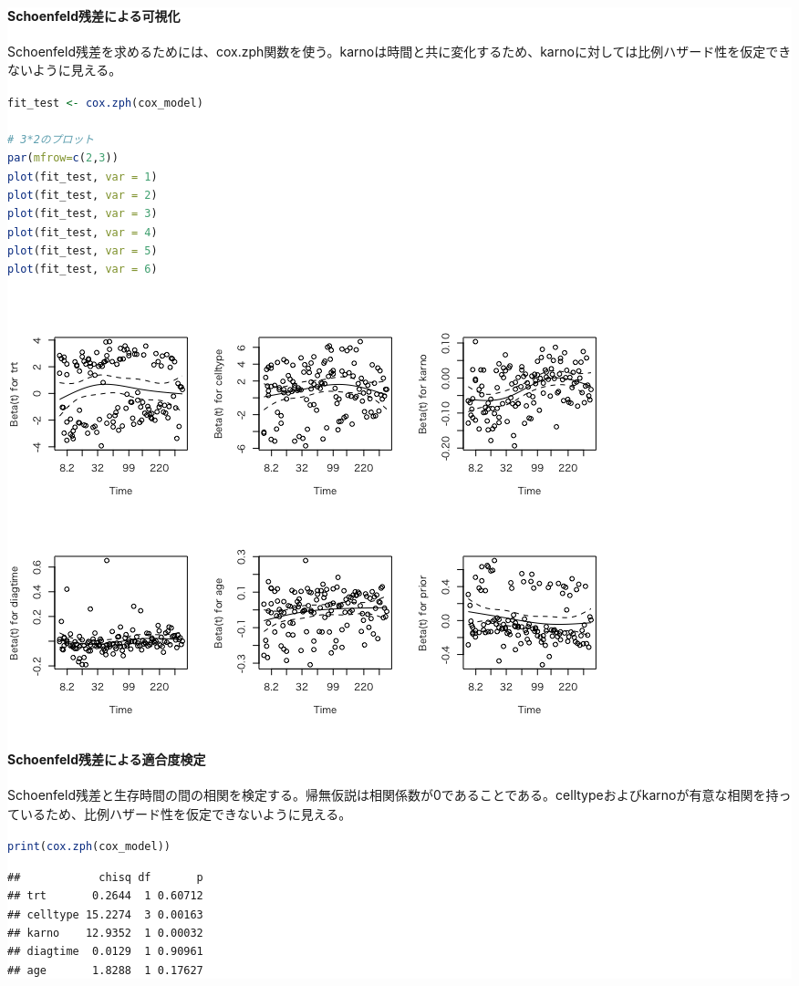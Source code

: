 
#### Schoenfeld残差による可視化

Schoenfeld残差を求めるためには、cox.zph関数を使う。karnoは時間と共に変化するため、karnoに対しては比例ハザード性を仮定できないように見える。

``` r
fit_test <- cox.zph(cox_model)

# 3*2のプロット
par(mfrow=c(2,3))
plot(fit_test, var = 1)
plot(fit_test, var = 2)
plot(fit_test, var = 3)
plot(fit_test, var = 4)
plot(fit_test, var = 5)
plot(fit_test, var = 6)
```

![](Survival-Analysis_files/figure-markdown_github/unnamed-chunk-12-1.png)

#### Schoenfeld残差による適合度検定

Schoenfeld残差と生存時間の間の相関を検定する。帰無仮説は相関係数が0であることである。celltypeおよびkarnoが有意な相関を持っているため、比例ハザード性を仮定できないように見える。

``` r
print(cox.zph(cox_model))
```

    ##            chisq df       p
    ## trt       0.2644  1 0.60712
    ## celltype 15.2274  3 0.00163
    ## karno    12.9352  1 0.00032
    ## diagtime  0.0129  1 0.90961
    ## age       1.8288  1 0.17627